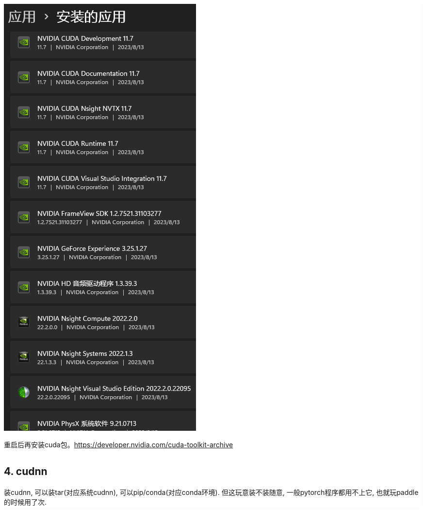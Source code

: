 ![图 1](../../images/cf5b7486a01b2c04aa3a85ad51de70bcd79a69b774bc7d2a3490f337855399d6.png)  

重启后再安装cuda包。<https://developer.nvidia.com/cuda-toolkit-archive>

## 4. cudnn

装cudnn, 可以装tar(对应系统cudnn), 可以pip/conda(对应conda环境). 但这玩意装不装随意, 一般pytorch程序都用不上它, 也就玩paddle的时候用了次.
